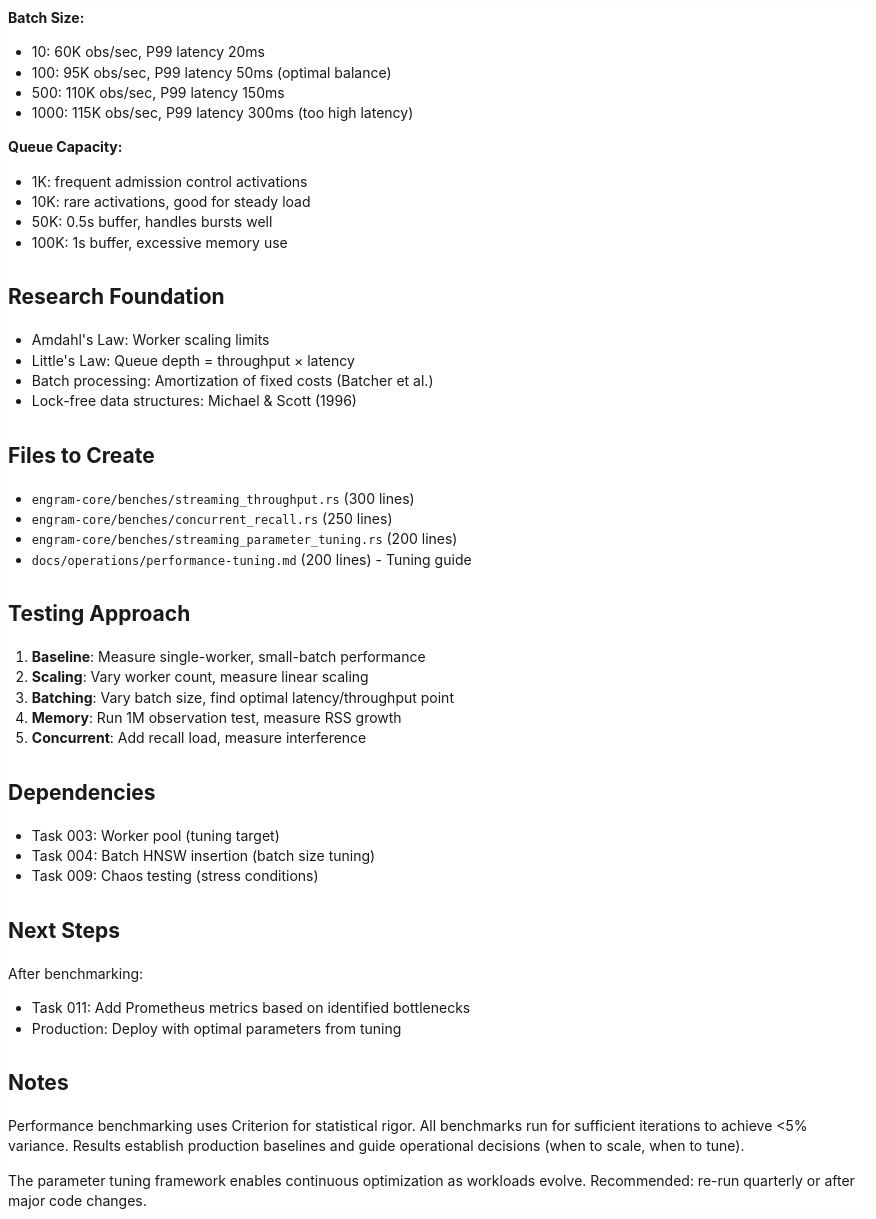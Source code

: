 **Batch Size:**
- 10: 60K obs/sec, P99 latency 20ms
- 100: 95K obs/sec, P99 latency 50ms (optimal balance)
- 500: 110K obs/sec, P99 latency 150ms
- 1000: 115K obs/sec, P99 latency 300ms (too high latency)

**Queue Capacity:**
- 1K: frequent admission control activations
- 10K: rare activations, good for steady load
- 50K: 0.5s buffer, handles bursts well
- 100K: 1s buffer, excessive memory use

## Research Foundation

- Amdahl's Law: Worker scaling limits
- Little's Law: Queue depth = throughput × latency
- Batch processing: Amortization of fixed costs (Batcher et al.)
- Lock-free data structures: Michael & Scott (1996)

## Files to Create

- `engram-core/benches/streaming_throughput.rs` (300 lines)
- `engram-core/benches/concurrent_recall.rs` (250 lines)
- `engram-core/benches/streaming_parameter_tuning.rs` (200 lines)
- `docs/operations/performance-tuning.md` (200 lines) - Tuning guide

## Testing Approach

1. **Baseline**: Measure single-worker, small-batch performance
2. **Scaling**: Vary worker count, measure linear scaling
3. **Batching**: Vary batch size, find optimal latency/throughput point
4. **Memory**: Run 1M observation test, measure RSS growth
5. **Concurrent**: Add recall load, measure interference

## Dependencies

- Task 003: Worker pool (tuning target)
- Task 004: Batch HNSW insertion (batch size tuning)
- Task 009: Chaos testing (stress conditions)

## Next Steps

After benchmarking:
- Task 011: Add Prometheus metrics based on identified bottlenecks
- Production: Deploy with optimal parameters from tuning

## Notes

Performance benchmarking uses Criterion for statistical rigor. All benchmarks run
for sufficient iterations to achieve <5% variance. Results establish production
baselines and guide operational decisions (when to scale, when to tune).

The parameter tuning framework enables continuous optimization as workloads evolve.
Recommended: re-run quarterly or after major code changes.
